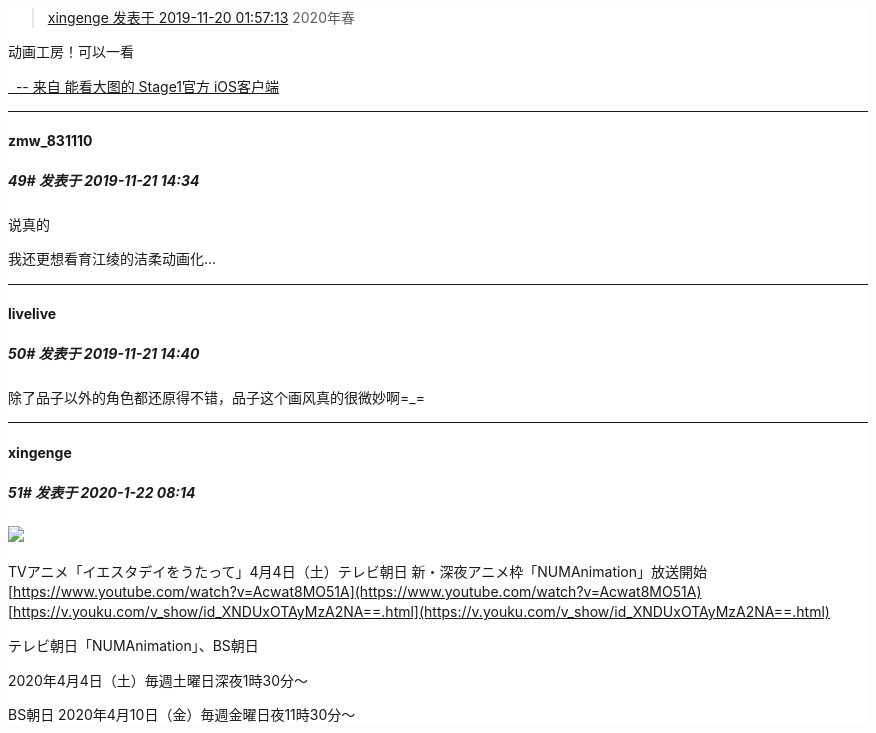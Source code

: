 
<blockquote><a href="httphttps://bbs.saraba1st.com/2b/forum.php?mod=redirect&amp;goto=findpost&amp;pid=45565279&amp;ptid=1823729" target="_blank">xingenge 发表于 2019-11-20 01:57:13</a>
2020年春</blockquote>动画工房！可以一看

[  -- 来自 能看大图的 Stage1官方 iOS客户端](https://itunes.apple.com/fi/app/saraba1st/id1221237470?mt=8)







-----

####  zmw_831110  
##### 49#       发表于 2019-11-21 14:34




说真的

我还更想看育江绫的洁柔动画化...







-----

####  livelive  
##### 50#       发表于 2019-11-21 14:40




除了品子以外的角色都还原得不错，品子这个画风真的很微妙啊=_=







-----

####  xingenge  
##### 51#       发表于 2020-1-22 08:14



<img src="http://wx1.sinaimg.cn/large/0068TvVBgy1gb50qn7joej30my0weq8r.jpg" referrerpolicy="no-referrer">


TVアニメ「イエスタデイをうたって」4月4日（土）テレビ朝日 新・深夜アニメ枠「NUMAnimation」放送開始
[https://www.youtube.com/watch?v=Acwat8MO51A](https://www.youtube.com/watch?v=Acwat8MO51A)
[https://v.youku.com/v_show/id_XNDUxOTAyMzA2NA==.html](https://v.youku.com/v_show/id_XNDUxOTAyMzA2NA==.html)


テレビ朝日「NUMAnimation」、BS朝日

2020年4月4日（土）毎週土曜日深夜1時30分～

BS朝日 2020年4月10日（金）毎週金曜日夜11時30分～
